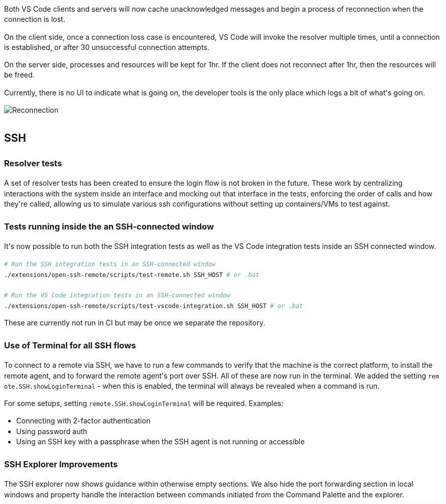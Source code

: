 Both VS Code clients and servers will now cache unacknowledged messages and begin a process of reconnection when the connection is lost.

On the client side, once a connection loss case is encountered, VS Code will invoke the resolver multiple times, until a connection is established, or after 30 unsuccessful connection attempts.

On the server side, processes and resources will be kept for 1hr. If the client does not reconnect after 1hr, then the resources will be freed.

Currently, there is no UI to indicate what is going on, the developer tools is the only place which logs a bit of what's going on.

![Reconnection](images/1_33/reconnection.gif)

## SSH

### Resolver tests

A set of resolver tests has been created to ensure the login flow is not broken in the future. These work by centralizing interactions with the system inside an interface and mocking out that interface in the tests, enforcing the order of calls and how they're called, allowing us to simulate various ssh configurations without setting up containers/VMs to test against.

### Tests running inside the an SSH-connected window

It's now possible to run both the SSH integration tests as well as the VS Code integration tests inside an SSH connected window.

```bash
# Run the SSH integration tests in an SSH-connected window
./extensions/open-ssh-remote/scripts/test-remote.sh SSH_HOST # or .bat

# Run the VS Code integration tests in an SSH-connected window
./extensions/open-ssh-remote/scripts/test-vscode-integration.sh SSH_HOST # or .bat
```

These are currently not run in CI but may be once we separate the repository.

### Use of Terminal for all SSH flows

To connect to a remote via SSH, we have to run a few commands to verify that the machine is the correct platform, to install the remote agent, and to forward the remote agent's port over SSH. All of these are now run in the terminal. We added the setting `remote.SSH.showLoginTerminal` - when this is enabled, the terminal will always be revealed when a command is run.

For some setups, setting `remote.SSH.showLoginTerminal` will be required. Examples:
- Connecting with 2-factor authentication
- Using password auth
- Using an SSH key with a passphrase when the SSH agent is not running or accessible

### SSH Explorer Improvements

The SSH explorer now shows guidance within otherwise empty sections. We also hide the port forwarding section in local windows and property handle the interaction between commands initiated from the Command Palette and the explorer.
